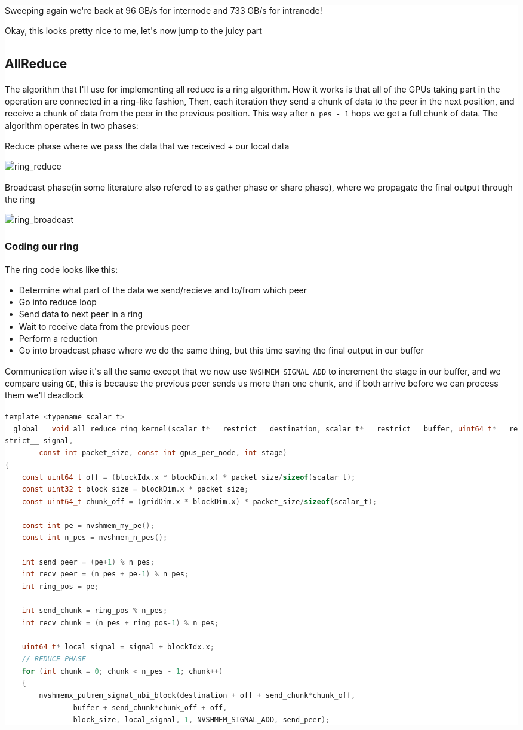 Sweeping again we're back at 96 GB/s for internode and 733 GB/s for intranode!

Okay, this looks pretty nice to me, let's now jump to the juicy part

## AllReduce


The algorithm that I'll use for implementing all reduce is a ring algorithm. How it works is that all of the GPUs taking part in the operation
are connected in a ring-like fashion, Then, each iteration they send a chunk of data to the peer in the next position, and receive a chunk of data
from the peer in the previous position. This way after `n_pes - 1` hops we get a full chunk of data. The algorithm operates in two phases:

Reduce phase where we pass the data that we received + our local data 

![ring_reduce](https://github.com/user-attachments/assets/2fddb359-9af7-48f7-b87c-4efa822df2aa)

Broadcast phase(in some literature also refered to as gather phase or share phase), where we propagate the final output through the ring 

![ring_broadcast](https://github.com/user-attachments/assets/473ad547-0624-4743-b161-171383e5423d)


### Coding our ring

The ring code looks like this:
- Determine what part of the data we send/recieve and to/from which peer
- Go into reduce loop 
- Send data to next peer in a ring
- Wait to receive data from the previous peer
- Perform a reduction
- Go into broadcast phase where we do the same thing, but this time saving the final output in our buffer

Communication wise it's all the same except that we now use `NVSHMEM_SIGNAL_ADD` to increment the stage in our buffer, and we compare
using `GE`, this is because the previous peer sends us more than one chunk, and if both arrive before we can process them we'll deadlock

```C
template <typename scalar_t>
__global__ void all_reduce_ring_kernel(scalar_t* __restrict__ destination, scalar_t* __restrict__ buffer, uint64_t* __restrict__ signal,
        const int packet_size, const int gpus_per_node, int stage)
{
    const uint64_t off = (blockIdx.x * blockDim.x) * packet_size/sizeof(scalar_t);
    const uint32_t block_size = blockDim.x * packet_size;
    const uint64_t chunk_off = (gridDim.x * blockDim.x) * packet_size/sizeof(scalar_t);

    const int pe = nvshmem_my_pe();
    const int n_pes = nvshmem_n_pes();

    int send_peer = (pe+1) % n_pes;
    int recv_peer = (n_pes + pe-1) % n_pes;
    int ring_pos = pe;

    int send_chunk = ring_pos % n_pes;
    int recv_chunk = (n_pes + ring_pos-1) % n_pes;

    uint64_t* local_signal = signal + blockIdx.x;
    // REDUCE PHASE
    for (int chunk = 0; chunk < n_pes - 1; chunk++)
    {
        nvshmemx_putmem_signal_nbi_block(destination + off + send_chunk*chunk_off,
                buffer + send_chunk*chunk_off + off,
                block_size, local_signal, 1, NVSHMEM_SIGNAL_ADD, send_peer);
```